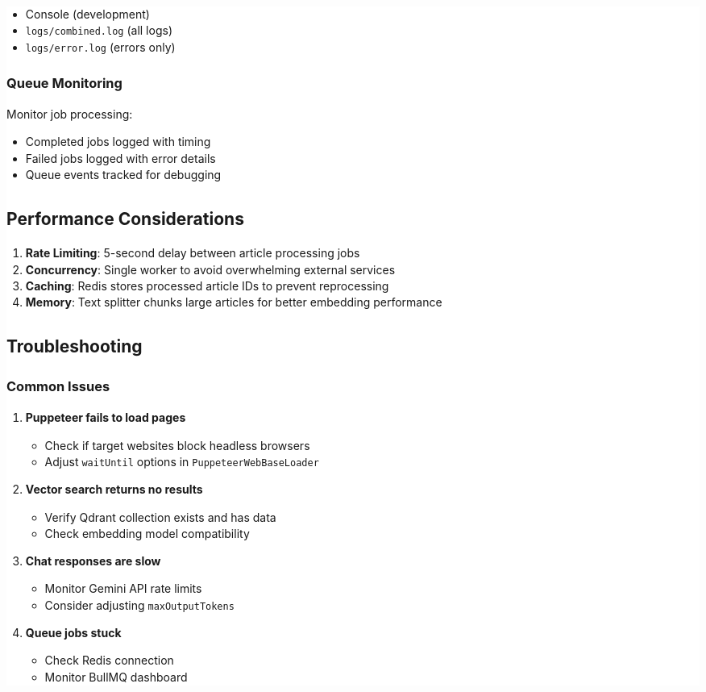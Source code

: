 - Console (development)
- `logs/combined.log` (all logs)
- `logs/error.log` (errors only)

### Queue Monitoring

Monitor job processing:

- Completed jobs logged with timing
- Failed jobs logged with error details
- Queue events tracked for debugging

## Performance Considerations

1. **Rate Limiting**: 5-second delay between article processing jobs
2. **Concurrency**: Single worker to avoid overwhelming external services
3. **Caching**: Redis stores processed article IDs to prevent reprocessing
4. **Memory**: Text splitter chunks large articles for better embedding performance

## Troubleshooting

### Common Issues

1. **Puppeteer fails to load pages**

   - Check if target websites block headless browsers
   - Adjust `waitUntil` options in `PuppeteerWebBaseLoader`

2. **Vector search returns no results**

   - Verify Qdrant collection exists and has data
   - Check embedding model compatibility

3. **Chat responses are slow**

   - Monitor Gemini API rate limits
   - Consider adjusting `maxOutputTokens`

4. **Queue jobs stuck**
   - Check Redis connection
   - Monitor BullMQ dashboard
